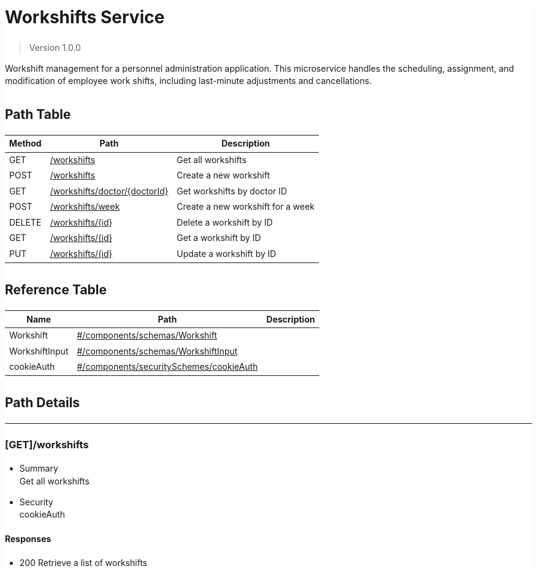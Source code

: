 # Workshifts Service

> Version 1.0.0

Workshift management for a personnel administration application. This microservice handles the scheduling, assignment, and modification of employee work shifts, including last-minute adjustments and cancellations.


## Path Table

| Method | Path | Description |
| --- | --- | --- |
| GET | [/workshifts](#getworkshifts) | Get all workshifts |
| POST | [/workshifts](#postworkshifts) | Create a new workshift |
| GET | [/workshifts/doctor/{doctorId}](#getworkshiftsdoctordoctorid) | Get workshifts by doctor ID |
| POST | [/workshifts/week](#postworkshiftsweek) | Create a new workshift for a week |
| DELETE | [/workshifts/{id}](#deleteworkshiftsid) | Delete a workshift by ID |
| GET | [/workshifts/{id}](#getworkshiftsid) | Get a workshift by ID |
| PUT | [/workshifts/{id}](#putworkshiftsid) | Update a workshift by ID |

## Reference Table

| Name | Path | Description |
| --- | --- | --- |
| Workshift | [#/components/schemas/Workshift](#componentsschemasworkshift) |  |
| WorkshiftInput | [#/components/schemas/WorkshiftInput](#componentsschemasworkshiftinput) |  |
| cookieAuth | [#/components/securitySchemes/cookieAuth](#componentssecurityschemescookieauth) |  |

## Path Details

***

### [GET]/workshifts

- Summary  
Get all workshifts

- Security  
cookieAuth  

#### Responses

- 200 Retrieve a list of workshifts
